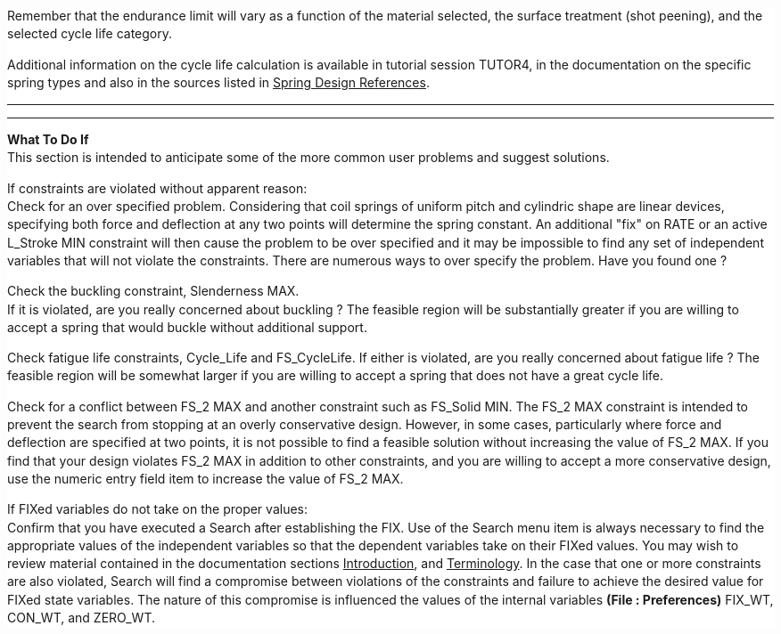 Remember that the endurance limit will vary as a function of the material
selected, the surface treatment (shot peening), and the selected cycle
life category.

Additional information on the cycle life calculation is available in
tutorial session TUTOR4, in the documentation on the specific spring types 
and also in the sources listed in [Spring Design References](./references.html).
   
___

<a id="wtdi"></a>  
___
   
**What To Do If**   
This section is intended to anticipate some of the more common user
problems and suggest solutions.

If constraints are violated without apparent reason:   
Check for an over specified problem.  Considering that coil springs of
uniform pitch and cylindric shape are linear devices, specifying both
force and deflection at any two points will determine the spring
constant.  An additional "fix" on RATE or an active L\_Stroke MIN
constraint will then cause the problem to be over specified and it may
be impossible to find any set of independent variables that will not
violate the constraints.  There are numerous ways to over specify the
problem.  Have you found one ?

Check the buckling constraint, Slenderness MAX.   
If it is violated, are you really concerned about buckling ? 
The feasible region will be
substantially greater if you are willing to accept a spring that
would buckle without additional support.
   
Check fatigue life constraints, Cycle\_Life and FS\_CycleLife.  If either
is violated, are you really concerned about fatigue life ?  The feasible
region will be somewhat larger if you are willing to accept a spring
that does not have a great cycle life.

Check for a conflict between FS\_2 MAX and another constraint such as
FS\_Solid MIN.  The FS\_2 MAX constraint is intended to prevent the search
from stopping at an overly conservative design.  However, in some cases,
particularly where force and deflection are specified at two points, it
is not possible to find a feasible solution without increasing the value
of FS\_2 MAX.  If you find that your design violates FS\_2 MAX in addition
to other constraints, and you are willing to accept a more conservative
design, use the numeric entry field item to increase the value of FS\_2 MAX.
   
If FIXed variables do not take on the proper values:   
Confirm that you have executed a Search after establishing the FIX.
Use of the Search menu item is always necessary to find the appropriate
values of the independent variables so that the dependent variables take
on their FIXed values.  You may wish to review material contained in the
documentation sections  [Introduction](../introduction.html), and 
[Terminology](../terminology.html). 
In the case that
one or more constraints are also violated, Search will find a compromise
between violations of the constraints and failure to achieve the desired
value for FIXed state variables.  The nature of this compromise is
influenced the values of the internal variables **(File : Preferences)** 
FIX\_WT, CON\_WT, and ZERO\_WT.
   